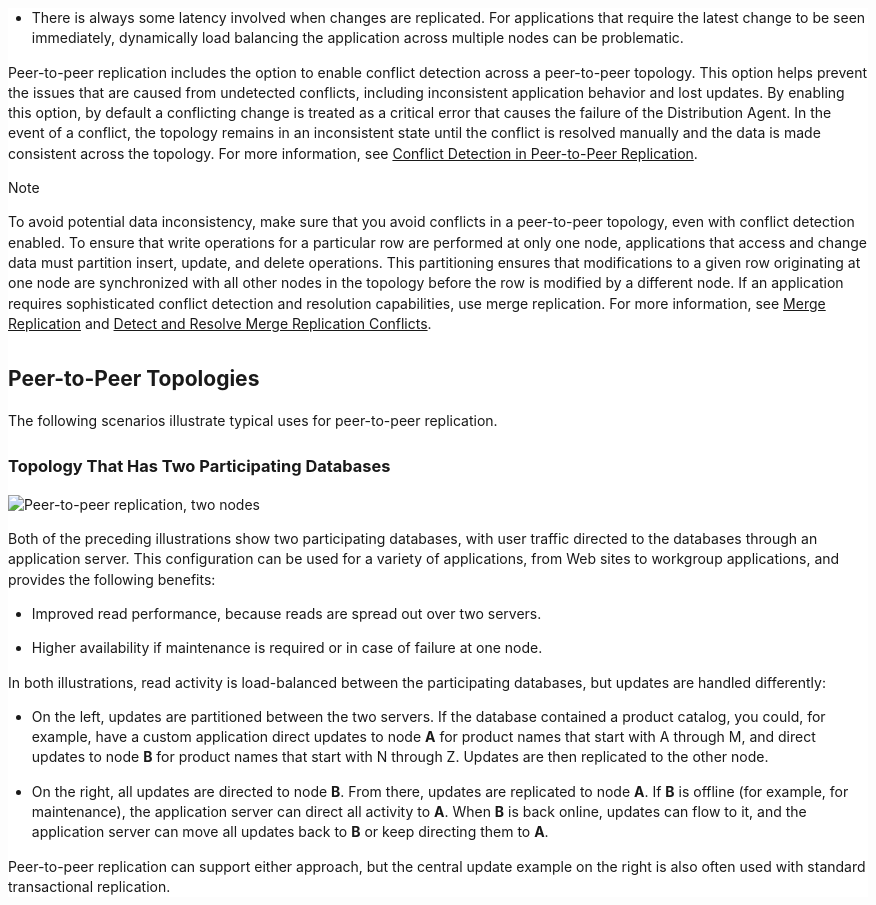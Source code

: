 -   There is always some latency involved when changes are replicated. For applications that require the latest change to be seen immediately, dynamically load balancing the application across multiple nodes can be problematic.  
  
 Peer-to-peer replication includes the option to enable conflict detection across a peer-to-peer topology. This option helps prevent the issues that are caused from undetected conflicts, including inconsistent application behavior and lost updates. By enabling this option, by default a conflicting change is treated as a critical error that causes the failure of the Distribution Agent. In the event of a conflict, the topology remains in an inconsistent state until the conflict is resolved manually and the data is made consistent across the topology. For more information, see [Conflict Detection in Peer-to-Peer Replication](../../../relational-databases/replication/transactional/peer-to-peer-conflict-detection-in-peer-to-peer-replication.md).  
  
> [!NOTE]  
>  To avoid potential data inconsistency, make sure that you avoid conflicts in a peer-to-peer topology, even with conflict detection enabled. To ensure that write operations for a particular row are performed at only one node, applications that access and change data must partition insert, update, and delete operations. This partitioning ensures that modifications to a given row originating at one node are synchronized with all other nodes in the topology before the row is modified by a different node. If an application requires sophisticated conflict detection and resolution capabilities, use merge replication. For more information, see [Merge Replication](../../../relational-databases/replication/merge/merge-replication.md) and [Detect and Resolve Merge Replication Conflicts](../../../relational-databases/replication/merge/advanced-merge-replication-conflict-detection-and-resolution.md).  
  
## Peer-to-Peer Topologies  
 The following scenarios illustrate typical uses for peer-to-peer replication.  
  
### Topology That Has Two Participating Databases  
 ![Peer-to-peer replication, two nodes](../../../relational-databases/replication/transactional/media/repl-multinode-01.gif "Peer-to-peer replication, two nodes")  
  
 Both of the preceding illustrations show two participating databases, with user traffic directed to the databases through an application server. This configuration can be used for a variety of applications, from Web sites to workgroup applications, and provides the following benefits:  
  
-   Improved read performance, because reads are spread out over two servers.  
  
-   Higher availability if maintenance is required or in case of failure at one node.  
  
 In both illustrations, read activity is load-balanced between the participating databases, but updates are handled differently:  
  
-   On the left, updates are partitioned between the two servers. If the database contained a product catalog, you could, for example, have a custom application direct updates to node **A** for product names that start with A through M, and direct updates to node **B** for product names that start with N through Z. Updates are then replicated to the other node.  
  
-   On the right, all updates are directed to node **B**. From there, updates are replicated to node **A**. If **B** is offline (for example, for maintenance), the application server can direct all activity to **A**. When **B** is back online, updates can flow to it, and the application server can move all updates back to **B** or keep directing them to **A**.  
  
 Peer-to-peer replication can support either approach, but the central update example on the right is also often used with standard transactional replication.  
  